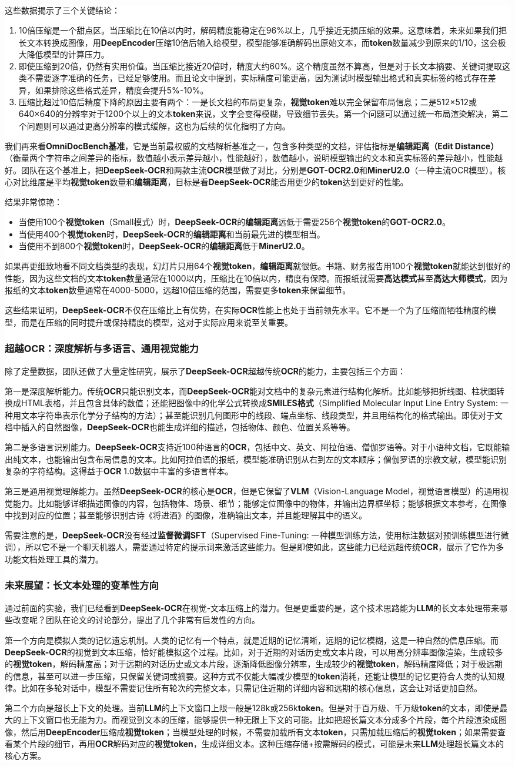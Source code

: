 这些数据揭示了三个关键结论：
1.  10倍压缩是一个甜点区。当压缩比在10倍以内时，解码精度能稳定在96%以上，几乎接近无损压缩的效果。这意味着，未来如果我们把长文本转换成图像，用**DeepEncoder**压缩10倍后输入给模型，模型能够准确解码出原始文本，而**token**数量减少到原来的1/10，这会极大降低模型的计算压力。
2.  即使压缩到20倍，仍然有实用价值。当压缩比接近20倍时，精度大约60%。这个精度虽然不算高，但是对于长文本摘要、关键词提取这类不需要逐字准确的任务，已经足够使用。而且论文中提到，实际精度可能更高，因为测试时模型输出格式和真实标签的格式存在差异，如果排除这些格式差异，精度会提升5%-10%。
3.  压缩比超过10倍后精度下降的原因主要有两个：一是长文档的布局更复杂，**视觉token**难以完全保留布局信息；二是512×512或640×640的分辨率对于1200个以上的文本**token**来说，文字会变得模糊，导致细节丢失。第一个问题可以通过统一布局渲染解决，第二个问题则可以通过更高分辨率的模式缓解，这也为后续的优化指明了方向。

我们再来看**OmniDocBench基准**，它是当前最权威的文档解析基准之一，包含多种类型的文档，评估指标是**编辑距离（Edit Distance）**（衡量两个字符串之间差异的指标，数值越小表示差异越小，性能越好），数值越小，说明模型输出的文本和真实标签的差异越小，性能越好。团队在这个基准上，把**DeepSeek-OCR**和两款主流**OCR**模型做了对比，分别是**GOT-OCR2.0**和**MinerU2.0**（一种主流OCR模型）。核心对比维度是平均**视觉token**数量和**编辑距离**，目标是看**DeepSeek-OCR**能否用更少的**token**达到更好的性能。

结果非常惊艳：
*   当使用100个**视觉token**（Small模式）时，**DeepSeek-OCR**的**编辑距离**远低于需要256个**视觉token**的**GOT-OCR2.0**。
*   当使用400个**视觉token**时，**DeepSeek-OCR**的**编辑距离**和当前最先进的模型相当。
*   当使用不到800个**视觉token**时，**DeepSeek-OCR**的**编辑距离**低于**MinerU2.0**。

如果再更细致地看不同文档类型的表现，幻灯片只用64个**视觉token**，**编辑距离**就很低。书籍、财务报告用100个**视觉token**就能达到很好的性能，因为这些文档的文本**token**数量通常在1000以内，压缩比在10倍以内，精度有保障。而报纸就需要**高达模式**甚至**高达大师模式**，因为报纸的文本**token**数量通常在4000-5000，远超10倍压缩的范围，需要更多**token**来保留细节。

这些结果证明，**DeepSeek-OCR**不仅在压缩比上有优势，在实际**OCR**性能上也处于当前领先水平。它不是一个为了压缩而牺牲精度的模型，而是在压缩的同时提升或保持精度的模型，这对于实际应用来说至关重要。

### 超越OCR：深度解析与多语言、通用视觉能力

除了定量数据，团队还做了大量定性研究，展示了**DeepSeek-OCR**超越传统**OCR**的能力，主要包括三个方面：

第一是深度解析能力。传统**OCR**只能识别文本，而**DeepSeek-OCR**能对文档中的复杂元素进行结构化解析。比如能够把折线图、柱状图转换成HTML表格，并且包含具体的数值；还能把图像中的化学公式转换成**SMILES格式**（Simplified Molecular Input Line Entry System: 一种用文本字符串表示化学分子结构的方法）；甚至能识别几何图形中的线段、端点坐标、线段类型，并且用结构化的格式输出。即使对于文档中插入的自然图像，**DeepSeek-OCR**也能生成详细的描述，包括物体、颜色、位置关系等等。

第二是多语言识别能力。**DeepSeek-OCR**支持近100种语言的**OCR**，包括中文、英文、阿拉伯语、僧伽罗语等。对于小语种文档，它既能输出纯文本，也能输出包含布局信息的文本。比如阿拉伯语的报纸，模型能准确识别从右到左的文本顺序；僧伽罗语的宗教文献，模型能识别复杂的字符结构。这得益于**OCR** 1.0数据中丰富的多语言样本。

第三是通用视觉理解能力。虽然**DeepSeek-OCR**的核心是**OCR**，但是它保留了**VLM**（Vision-Language Model，视觉语言模型）的通用视觉能力。比如能够详细描述图像的内容，包括物体、场景、细节；能够定位图像中的物体，并输出边界框坐标；能够根据文本参考，在图像中找到对应的位置；甚至能够识别古诗《将进酒》的图像，准确输出文本，并且能理解其中的语义。

需要注意的是，**DeepSeek-OCR**没有经过**监督微调SFT**（Supervised Fine-Tuning: 一种模型训练方法，使用标注数据对预训练模型进行微调），所以它不是一个聊天机器人，需要通过特定的提示词来激活这些能力。但是即使如此，这些能力已经远超传统**OCR**，展示了它作为多功能文档处理工具的潜力。

### 未来展望：长文本处理的变革性方向

通过前面的实验，我们已经看到**DeepSeek-OCR**在视觉-文本压缩上的潜力。但是更重要的是，这个技术思路能为**LLM**的长文本处理带来哪些改变呢？团队在论文的讨论部分，提出了几个非常有启发性的方向。

第一个方向是模拟人类的记忆遗忘机制。人类的记忆有一个特点，就是近期的记忆清晰，远期的记忆模糊，这是一种自然的信息压缩。而**DeepSeek-OCR**的视觉到文本压缩，恰好能模拟这个过程。比如，对于近期的对话历史或文本片段，可以用高分辨率图像渲染，生成较多的**视觉token**，解码精度高；对于远期的对话历史或文本片段，逐渐降低图像分辨率，生成较少的**视觉token**，解码精度降低；对于极远期的信息，甚至可以进一步压缩，只保留关键词或摘要。这种方式不仅能大幅减少模型的**token**消耗，还能让模型的记忆更符合人类的认知规律。比如在多轮对话中，模型不需要记住所有轮次的完整文本，只需记住近期的详细内容和远期的核心信息，这会让对话更加自然。

第二个方向是超长上下文的处理。当前**LLM**的上下文窗口上限一般是128k或256k**token**。但是对于百万级、千万级**token**的文本，即使是最大的上下文窗口也无能为力。而视觉到文本的压缩，能够提供一种无限上下文的可能。比如把超长篇文本分成多个片段，每个片段渲染成图像，然后用**DeepEncoder**压缩成**视觉token**；当模型处理的时候，不需要加载所有文本**token**，只需加载压缩后的**视觉token**；如果需要查看某个片段的细节，再用**OCR**解码对应的**视觉token**，生成详细文本。这种压缩存储+按需解码的模式，可能是未来**LLM**处理超长篇文本的核心方案。
